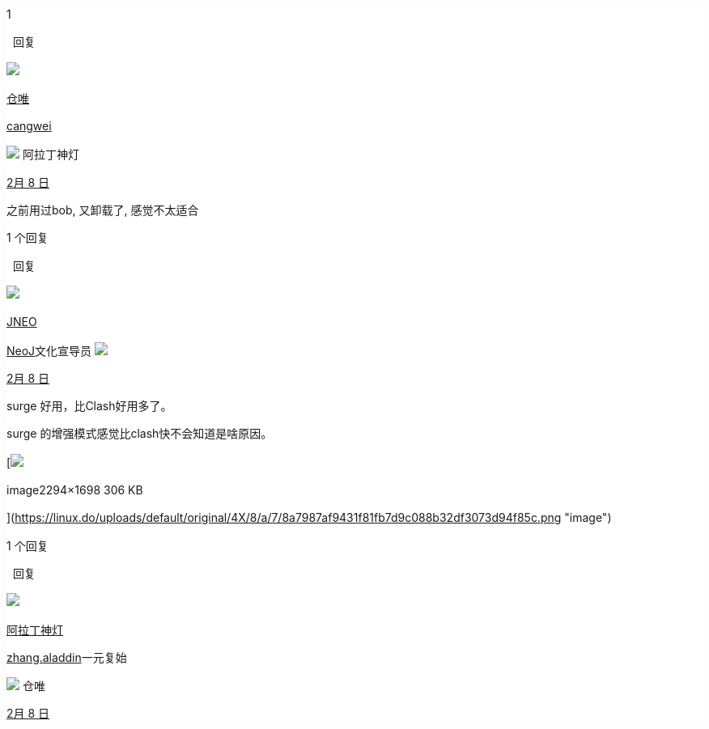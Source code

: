 1

​ ​ 回复

[![](https://linux.do/user_avatar/linux.do/cangwei/96/142388_2.png)
](/u/cangwei)

[仓唯](/u/cangwei)

[cangwei](/u/cangwei)

 ![](https://linux.do/user_avatar/linux.do/zhang.aladdin/48/342291_2.png)
 阿拉丁神灯

[2月 8 日](/t/topic/3528/481?u=niyan2025 "发布日期")

之前用过bob, 又卸载了, 感觉不太适合

  

1 个回复

​ ​ 回复

[![](https://linux.do/user_avatar/linux.do/neoj/96/408991_2.png)
](/u/NeoJ)

[JNEO](/u/NeoJ)

[NeoJ](/u/NeoJ)文化宣导员 ![](https://linux.do/images/emoji/twemoji/fireworks.png?v=14) 

[2月 8 日](/t/topic/3528/482?u=niyan2025 "发布日期")

surge 好用，比Clash好用多了。

surge 的增强模式感觉比clash快不会知道是啥原因。

[![](https://linux.do/uploads/default/optimized/4X/8/a/7/8a7987af9431f81fb7d9c088b32df3073d94f85c_2_675x499.png)

image2294×1698 306 KB

](https://linux.do/uploads/default/original/4X/8/a/7/8a7987af9431f81fb7d9c088b32df3073d94f85c.png "image")

  

1 个回复

​ ​ 回复

[![](https://linux.do/user_avatar/linux.do/zhang.aladdin/96/342291_2.png)
](/u/zhang.aladdin)

[阿拉丁神灯](/u/zhang.aladdin)

[zhang.aladdin](/u/zhang.aladdin)一元复始

 ![](https://linux.do/user_avatar/linux.do/cangwei/48/142388_2.png)
 仓唯

[2月 8 日](/t/topic/3528/483?u=niyan2025 "发布日期")
